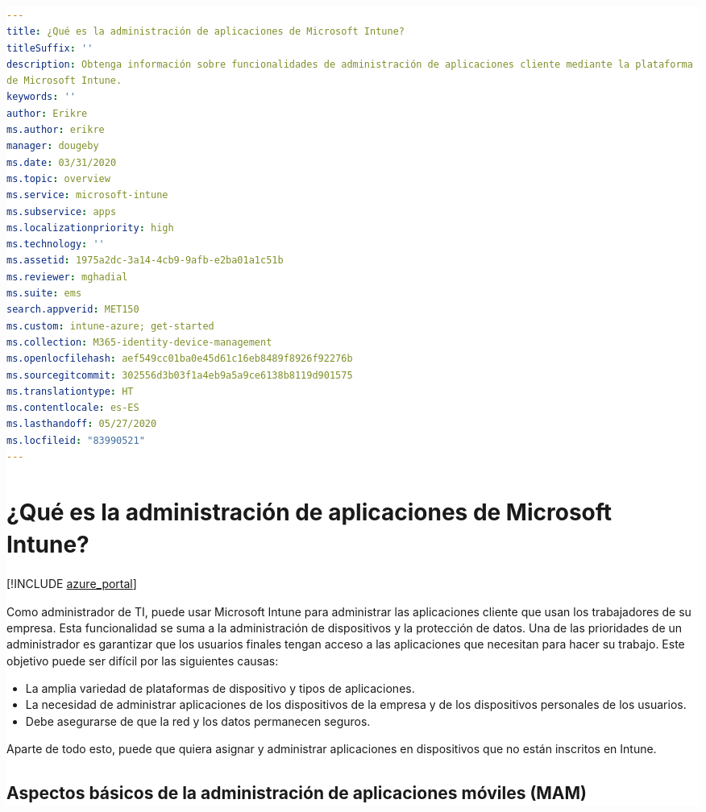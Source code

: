```yaml
---
title: ¿Qué es la administración de aplicaciones de Microsoft Intune?
titleSuffix: ''
description: Obtenga información sobre funcionalidades de administración de aplicaciones cliente mediante la plataforma de Microsoft Intune.
keywords: ''
author: Erikre
ms.author: erikre
manager: dougeby
ms.date: 03/31/2020
ms.topic: overview
ms.service: microsoft-intune
ms.subservice: apps
ms.localizationpriority: high
ms.technology: ''
ms.assetid: 1975a2dc-3a14-4cb9-9afb-e2ba01a1c51b
ms.reviewer: mghadial
ms.suite: ems
search.appverid: MET150
ms.custom: intune-azure; get-started
ms.collection: M365-identity-device-management
ms.openlocfilehash: aef549cc01ba0e45d61c16eb8489f8926f92276b
ms.sourcegitcommit: 302556d3b03f1a4eb9a5a9ce6138b8119d901575
ms.translationtype: HT
ms.contentlocale: es-ES
ms.lasthandoff: 05/27/2020
ms.locfileid: "83990521"
---
```

# <a name="what-is-microsoft-intune-app-management"></a>¿Qué es la administración de aplicaciones de Microsoft Intune?


[!INCLUDE [azure_portal](../includes/azure_portal.md)]

Como administrador de TI, puede usar Microsoft Intune para administrar las aplicaciones cliente que usan los trabajadores de su empresa. Esta funcionalidad se suma a la administración de dispositivos y la protección de datos. Una de las prioridades de un administrador es garantizar que los usuarios finales tengan acceso a las aplicaciones que necesitan para hacer su trabajo. Este objetivo puede ser difícil por las siguientes causas:
- La amplia variedad de plataformas de dispositivo y tipos de aplicaciones.
- La necesidad de administrar aplicaciones de los dispositivos de la empresa y de los dispositivos personales de los usuarios.
- Debe asegurarse de que la red y los datos permanecen seguros.

Aparte de todo esto, puede que quiera asignar y administrar aplicaciones en dispositivos que no están inscritos en Intune.

## <a name="mobile-application-management-mam-basics"></a>Aspectos básicos de la administración de aplicaciones móviles (MAM)
